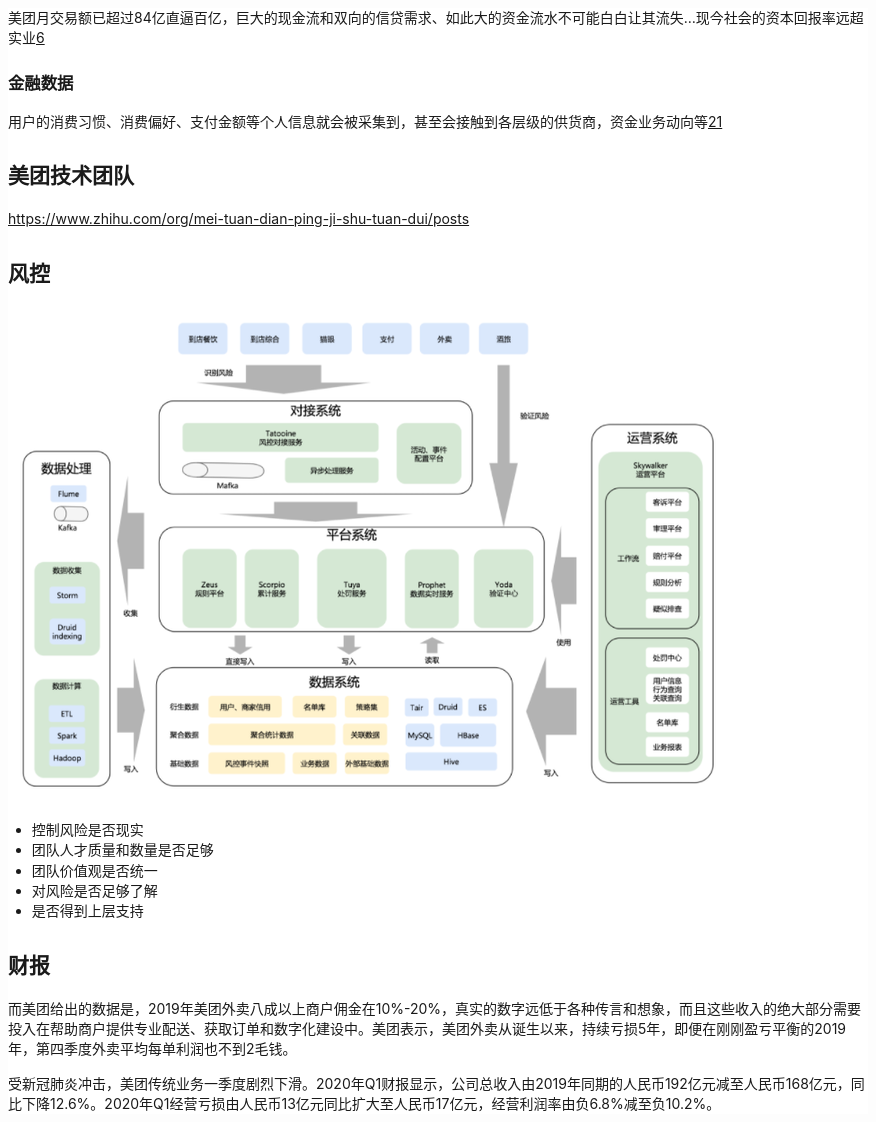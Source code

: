 美团月交易额已超过84亿直逼百亿，巨大的现金流和双向的信贷需求、如此大的资金流水不可能白白让其流失…现今社会的资本回报率远超实业[6]

### 金融数据

用户的消费习惯、消费偏好、支付金额等个人信息就会被采集到，甚至会接触到各层级的供货商，资金业务动向等[21]

## 美团技术团队

https://www.zhihu.com/org/mei-tuan-dian-ping-ji-shu-tuan-dui/posts

## 风控

![美团风控](../img/meituan_risk_management.png)

- 控制风险是否现实
- 团队人才质量和数量是否足够
- 团队价值观是否统一
- 对风险是否足够了解
- 是否得到上层支持

## 财报

而美团给出的数据是，2019年美团外卖八成以上商户佣金在10%-20%，真实的数字远低于各种传言和想象，而且这些收入的绝大部分需要投入在帮助商户提供专业配送、获取订单和数字化建设中。美团表示，美团外卖从诞生以来，持续亏损5年，即便在刚刚盈亏平衡的2019年，第四季度外卖平均每单利润也不到2毛钱。

受新冠肺炎冲击，美团传统业务一季度剧烈下滑。2020年Q1财报显示，公司总收入由2019年同期的人民币192亿元减至人民币168亿元，同比下降12.6%。2020年Q1经营亏损由人民币13亿元同比扩大至人民币17亿元，经营利润率由负6.8%减至负10.2%。


[1]: https://www.yicai.com/news/100695161.html
[2]: https://www.zhihu.com/question/30170250
[3]: https://www.jianshu.com/p/d24b4851a2a4
[4]: http://www.nbd.com.cn/articles/2019-04-13/1320801.html
[5]: https://about.meituan.com/detail/98
[6]: https://www.zhihu.com/question/29449022
[7]: http://finance.eastmoney.com/a/202006041510423790.htmls
[8]: https://zhuanlan.zhihu.com/p/24936694
[9]: https://www.jiemian.com/article/5407870.html
[10]: https://coffee.pmcaff.com/article/2609193953129600/pmcaff?utm_source=forum
[11]: http://www.shuahuangpu.com/articles/127214.html
[12]: https://www.20dcr.com/book/jiubaiyisheng/1552544.html
[13]: https://www.zhihu.com/question/398269869
[14]: https://finance.sina.com.cn/money/bank/bank_hydt/2020-06-16/doc-iircuyvi8701006.shtml
[15]: https://www.163.com/dy/article/G02LNO4E0511CTRI.html
[16]: https://www.36kr.com/p/1050886949911812
[17]: http://www.time-weekly.com/post/271569
[18]: https://www.zhihu.com/question/410767563
[19]: https://www.zhihu.com/question/410767563/answer/1373080287
[20]: https://www.zhihu.com/question/410767563/answer/1374193976
[21]: https://www.zhihu.com/question/410767563/answer/1373080287
[22]: https://www.zhihu.com/question/28578492/answer/130821555
[23]: https://www.zhihu.com/question/28578492/answer/142246934
[24]: https://www.zhihu.com/question/410799796/answer/1370622680
[25]: https://www.zhihu.com/question/350591821/answer/1765343581
[26]: https://www.163.com/dy/article/G02LNO4E0511CTRI.html
[27]: https://www.weiyangx.com/382825.html
[28]: https://space.bilibili.com/495726120?from=search&seid=16644401303737405538
[29]: https://space.bilibili.com/527094538?from=search&seid=14481927673187710373
[30]: https://space.bilibili.com/538361195